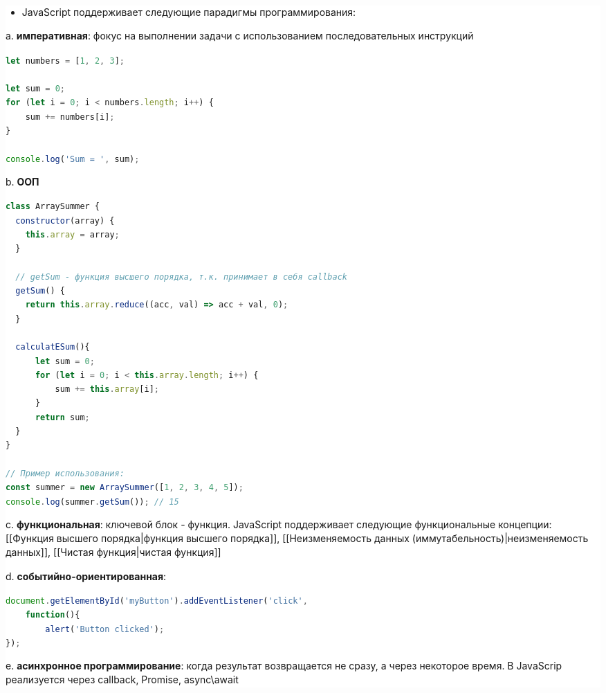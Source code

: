 - JavaScript поддерживает следующие парадигмы программирования:

a. **императивная**: фокус на выполнении задачи с использованием последовательных инструкций

```js
let numbers = [1, 2, 3];

let sum = 0;
for (let i = 0; i < numbers.length; i++) {
	sum += numbers[i];
}

console.log('Sum = ', sum);
```

b. **ООП**

```js
class ArraySummer {
  constructor(array) {
    this.array = array;
  }

  // getSum - функция высшего порядка, т.к. принимает в себя callback
  getSum() {
    return this.array.reduce((acc, val) => acc + val, 0);
  }

  calculatESum(){
	  let sum = 0;
	  for (let i = 0; i < this.array.length; i++) {
		  sum += this.array[i];
	  }
	  return sum;
  }
}

// Пример использования:
const summer = new ArraySummer([1, 2, 3, 4, 5]);
console.log(summer.getSum()); // 15
```

c. **функциональная**: ключевой блок - функция. JavaScript поддерживает следующие функциональные концепции: [[Функция высшего порядка|функция высшего порядка]], [[Неизменяемость данных (иммутабельность)|неизменяемость данных]], [[Чистая функция|чистая функция]]

d. **событийно-ориентированная**:

```js
document.getElementById('myButton').addEventListener('click',
	function(){
		alert('Button clicked');
});
```

e. **асинхронное программирование**: когда результат возвращается не сразу, а через некоторое время. В JavaScrip реализуется через callback, Promise, async\await
